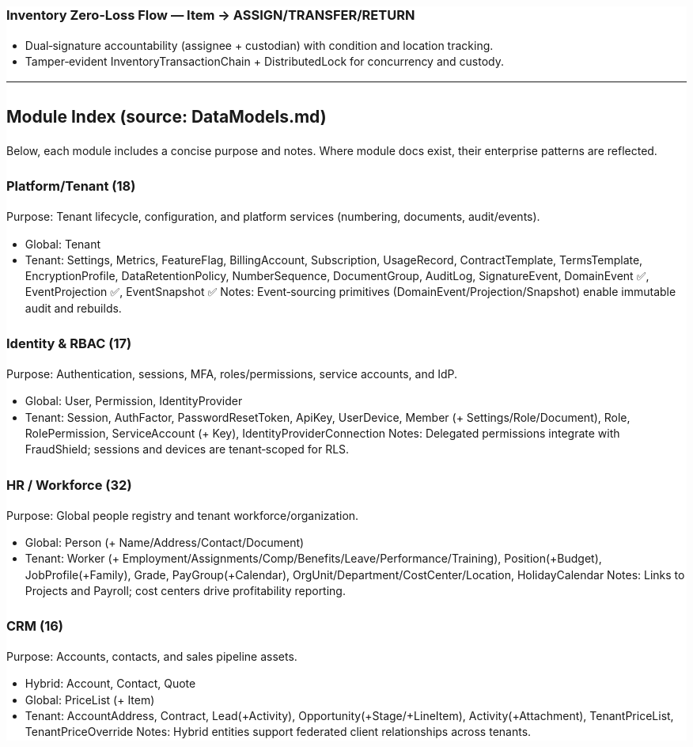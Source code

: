 ### Inventory Zero‑Loss Flow — Item → ASSIGN/TRANSFER/RETURN

- Dual‑signature accountability (assignee + custodian) with condition and location tracking.
- Tamper‑evident InventoryTransactionChain + DistributedLock for concurrency and custody.

---

## Module Index (source: DataModels.md)

Below, each module includes a concise purpose and notes. Where module docs exist, their enterprise patterns are reflected.

### Platform/Tenant (18)

Purpose: Tenant lifecycle, configuration, and platform services (numbering, documents, audit/events).

- Global: Tenant
- Tenant: Settings, Metrics, FeatureFlag, BillingAccount, Subscription, UsageRecord, ContractTemplate, TermsTemplate, EncryptionProfile, DataRetentionPolicy, NumberSequence, DocumentGroup, AuditLog, SignatureEvent, DomainEvent ✅, EventProjection ✅, EventSnapshot ✅
  Notes: Event‑sourcing primitives (DomainEvent/Projection/Snapshot) enable immutable audit and rebuilds.

### Identity & RBAC (17)

Purpose: Authentication, sessions, MFA, roles/permissions, service accounts, and IdP.

- Global: User, Permission, IdentityProvider
- Tenant: Session, AuthFactor, PasswordResetToken, ApiKey, UserDevice, Member (+ Settings/Role/Document), Role, RolePermission, ServiceAccount (+ Key), IdentityProviderConnection
  Notes: Delegated permissions integrate with FraudShield; sessions and devices are tenant‑scoped for RLS.

### HR / Workforce (32)

Purpose: Global people registry and tenant workforce/organization.

- Global: Person (+ Name/Address/Contact/Document)
- Tenant: Worker (+ Employment/Assignments/Comp/Benefits/Leave/Performance/Training), Position(+Budget), JobProfile(+Family), Grade, PayGroup(+Calendar), OrgUnit/Department/CostCenter/Location, HolidayCalendar
  Notes: Links to Projects and Payroll; cost centers drive profitability reporting.

### CRM (16)

Purpose: Accounts, contacts, and sales pipeline assets.

- Hybrid: Account, Contact, Quote
- Global: PriceList (+ Item)
- Tenant: AccountAddress, Contract, Lead(+Activity), Opportunity(+Stage/+LineItem), Activity(+Attachment), TenantPriceList, TenantPriceOverride
  Notes: Hybrid entities support federated client relationships across tenants.
